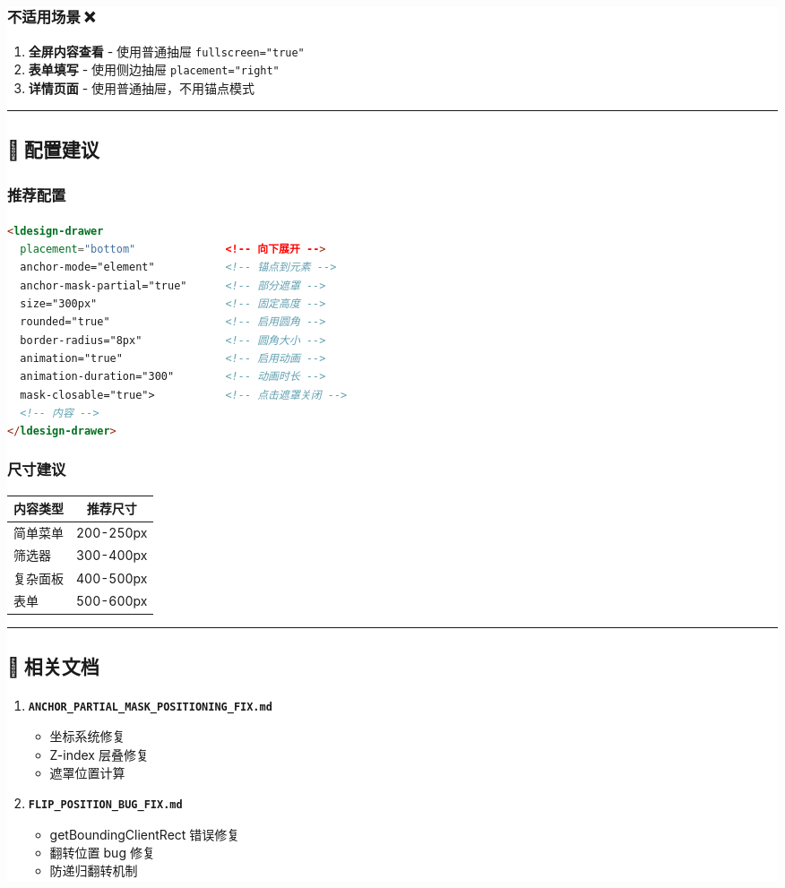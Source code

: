 ### 不适用场景 ❌

1. **全屏内容查看** - 使用普通抽屉 `fullscreen="true"`
2. **表单填写** - 使用侧边抽屉 `placement="right"`
3. **详情页面** - 使用普通抽屉，不用锚点模式

---

## 🔧 配置建议

### 推荐配置

```html
<ldesign-drawer
  placement="bottom"              <!-- 向下展开 -->
  anchor-mode="element"           <!-- 锚点到元素 -->
  anchor-mask-partial="true"      <!-- 部分遮罩 -->
  size="300px"                    <!-- 固定高度 -->
  rounded="true"                  <!-- 启用圆角 -->
  border-radius="8px"             <!-- 圆角大小 -->
  animation="true"                <!-- 启用动画 -->
  animation-duration="300"        <!-- 动画时长 -->
  mask-closable="true">           <!-- 点击遮罩关闭 -->
  <!-- 内容 -->
</ldesign-drawer>
```

### 尺寸建议

| 内容类型 | 推荐尺寸 |
|---------|---------|
| 简单菜单 | 200-250px |
| 筛选器 | 300-400px |
| 复杂面板 | 400-500px |
| 表单 | 500-600px |

---

## 📝 相关文档

1. **`ANCHOR_PARTIAL_MASK_POSITIONING_FIX.md`**
   - 坐标系统修复
   - Z-index 层叠修复
   - 遮罩位置计算

2. **`FLIP_POSITION_BUG_FIX.md`**
   - getBoundingClientRect 错误修复
   - 翻转位置 bug 修复
   - 防递归翻转机制
